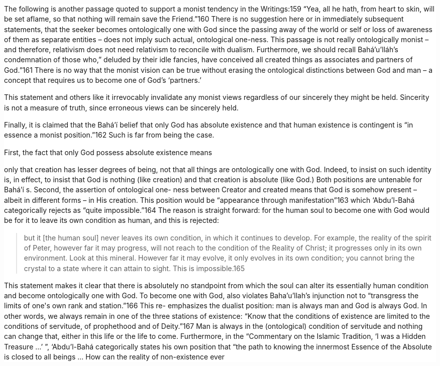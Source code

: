 The following is another passage quoted to support a monist
tendency in the Writings:159 “Yea, all he hath, from heart to
skin, will be set aflame, so that nothing will remain save the
Friend.”160 There is no suggestion here or in immediately
subsequent statements, that the seeker becomes ontologically
one with God since the passing away of the world or self or loss
of awareness of them as separate entities – does not imply such
actual, ontological one-ness. This passage is not really
ontologically monist – and therefore, relativism does not need
relativism to reconcile with dualism. Furthermore, we should
recall Bahá’u’lláh’s condemnation of those who,” deluded by their
idle fancies, have conceived all created things as associates and
partners of God.”161 There is no way that the monist vision can
be true without erasing the ontological distinctions between
God and man – a concept that requires us to become one of
God’s ‘partners.’

This statement and others like it irrevocably invalidate any
monist views regardless of our sincerely they might be held.
Sincerity is not a measure of truth, since erroneous views can be
sincerely held.

Finally, it is claimed that the Bahá’í belief that only God has
absolute existence and that human existence is contingent is “in
essence a monist position.”162 Such is far from being the case.

First, the fact that only God possess absolute existence means

only that creation has lesser degrees of being, not that all things
are ontologically one with God. Indeed, to insist on such
identity is, in effect, to insist that God is nothing (like creation)
and that creation is absolute (like God.) Both positions are
untenable for Bahá’í s. Second, the assertion of ontological one-
ness between Creator and created means that God is somehow
present – albeit in different forms – in His creation. This
position would be “appearance through manifestation”163 which
‘Abdu’l-Bahá categorically rejects as “quite impossible.”164 The
reason is straight forward: for the human soul to become one
with God would be for it to leave its own condition as human,
and this is rejected:

> but it [the human soul] never leaves its own condition, in
> which it continues to develop. For example, the reality of
> the spirit of Peter, however far it may progress, will not
> reach to the condition of the Reality of Christ; it
> progresses only in its own environment.
> Look at this mineral. However far it may evolve, it only
> evolves in its own condition; you cannot bring the crystal
> to a state where it can attain to sight. This is impossible.165

This statement makes it clear that there is absolutely no
standpoint from which the soul can alter its essentially human
condition and become ontologically one with God. To become
one with God, also violates Baha’u’llah’s injunction not to
“transgress the limits of one's own rank and station.”166 This re-
emphasizes the dualist position: man is always man and God is
always God. In other words, we always remain in one of the
three stations of existence: “Know that the conditions of
existence are limited to the conditions of servitude, of
prophethood and of Deity.”167 Man is always in the (ontological)
condition of servitude and nothing can change that, either in
this life or the life to come. Furthermore, in the “Commentary
on the Islamic Tradition, ‘I was a Hidden Treasure ...’ ”,
‘Abdu’l-Bahá categorically states his own position that “the path
to knowing the innermost Essence of the Absolute is closed to
all beings ... How can the reality of non-existence ever